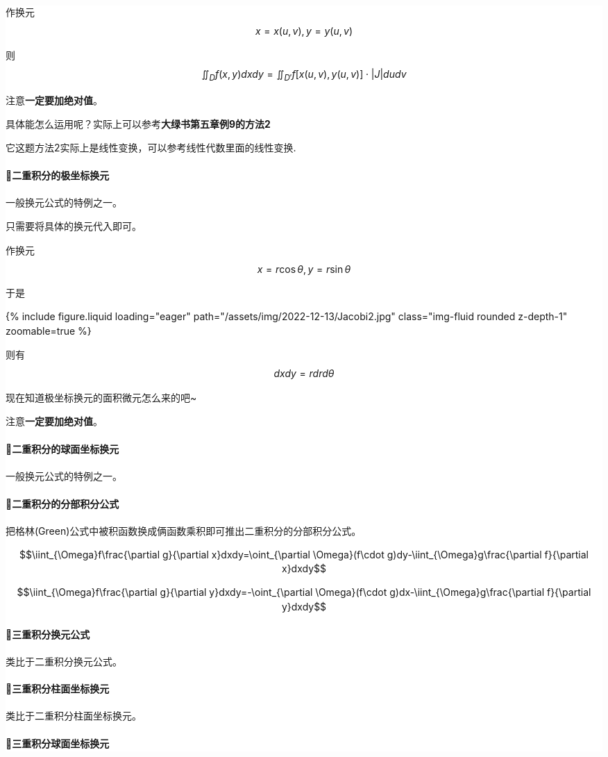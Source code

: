 作换元
$$x=x(u,v),y=y(u,v)$$

则
$$\iint_{D}f(x,y)dxdy=\iint_{D'}f[x(u,v),y(u,v)]\cdot {|J|}dudv$$

注意**一定要加绝对值**。

具体能怎么运用呢？实际上可以参考**大绿书第五章例9的方法2**

它这题方法2实际上是线性变换，可以参考线性代数里面的线性变换.

#### 🌟**二重积分的极坐标换元**

一般换元公式的特例之一。

只需要将具体的换元代入即可。

作换元
$$x=r\cos \theta,y=r\sin \theta$$

于是

<div class="row mt-3">
    <div class="col-sm mt-3 mt-md-0">
        {% include figure.liquid loading="eager" path="/assets/img/2022-12-13/Jacobi2.jpg" class="img-fluid rounded z-depth-1" zoomable=true %}
    </div>
</div>

则有
$$dxdy=rdrd\theta$$

现在知道极坐标换元的面积微元怎么来的吧~

注意**一定要加绝对值**。

#### 🌟**二重积分的球面坐标换元**

一般换元公式的特例之一。

#### 🌟**二重积分的分部积分公式**

把格林(Green)公式中被积函数换成俩函数乘积即可推出二重积分的分部积分公式。

$$\iint_{\Omega}f\frac{\partial g}{\partial x}dxdy=\oint_{\partial \Omega}(f\cdot g)dy-\iint_{\Omega}g\frac{\partial f}{\partial x}dxdy$$

$$\iint_{\Omega}f\frac{\partial g}{\partial y}dxdy=-\oint_{\partial \Omega}(f\cdot g)dx-\iint_{\Omega}g\frac{\partial f}{\partial y}dxdy$$

#### 🌟**三重积分换元公式**

类比于二重积分换元公式。

#### 🌟**三重积分柱面坐标换元**

类比于二重积分柱面坐标换元。

#### 🌟**三重积分球面坐标换元**
